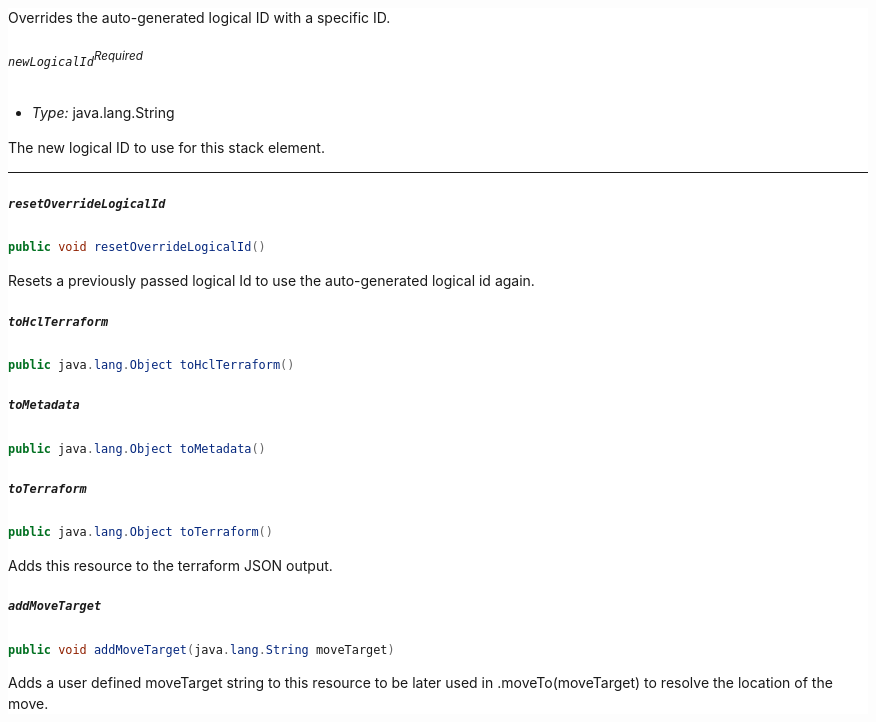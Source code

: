 Overrides the auto-generated logical ID with a specific ID.

###### `newLogicalId`<sup>Required</sup> <a name="newLogicalId" id="rhizo-co-terraform-provider-oci.dataLabelingServiceDataset.DataLabelingServiceDataset.overrideLogicalId.parameter.newLogicalId"></a>

- *Type:* java.lang.String

The new logical ID to use for this stack element.

---

##### `resetOverrideLogicalId` <a name="resetOverrideLogicalId" id="rhizo-co-terraform-provider-oci.dataLabelingServiceDataset.DataLabelingServiceDataset.resetOverrideLogicalId"></a>

```java
public void resetOverrideLogicalId()
```

Resets a previously passed logical Id to use the auto-generated logical id again.

##### `toHclTerraform` <a name="toHclTerraform" id="rhizo-co-terraform-provider-oci.dataLabelingServiceDataset.DataLabelingServiceDataset.toHclTerraform"></a>

```java
public java.lang.Object toHclTerraform()
```

##### `toMetadata` <a name="toMetadata" id="rhizo-co-terraform-provider-oci.dataLabelingServiceDataset.DataLabelingServiceDataset.toMetadata"></a>

```java
public java.lang.Object toMetadata()
```

##### `toTerraform` <a name="toTerraform" id="rhizo-co-terraform-provider-oci.dataLabelingServiceDataset.DataLabelingServiceDataset.toTerraform"></a>

```java
public java.lang.Object toTerraform()
```

Adds this resource to the terraform JSON output.

##### `addMoveTarget` <a name="addMoveTarget" id="rhizo-co-terraform-provider-oci.dataLabelingServiceDataset.DataLabelingServiceDataset.addMoveTarget"></a>

```java
public void addMoveTarget(java.lang.String moveTarget)
```

Adds a user defined moveTarget string to this resource to be later used in .moveTo(moveTarget) to resolve the location of the move.
